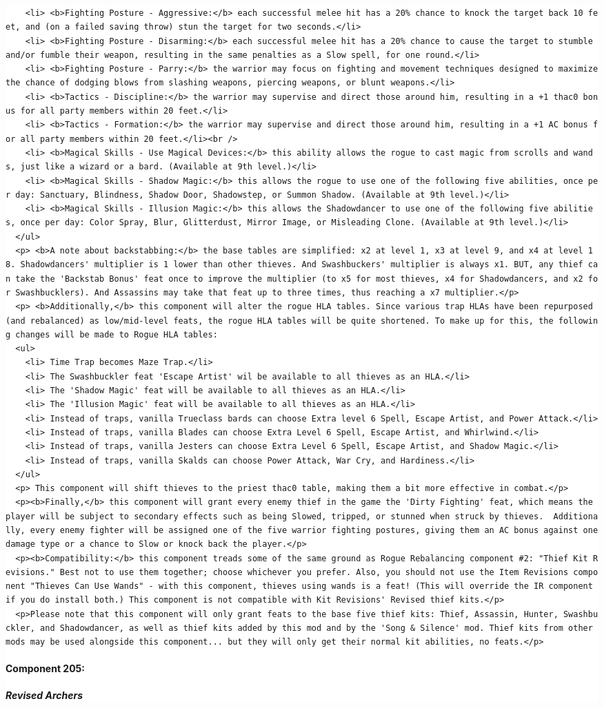 	    <li> <b>Fighting Posture - Aggressive:</b> each successful melee hit has a 20% chance to knock the target back 10 feet, and (on a failed saving throw) stun the target for two seconds.</li>
	    <li> <b>Fighting Posture - Disarming:</b> each successful melee hit has a 20% chance to cause the target to stumble and/or fumble their weapon, resulting in the same penalties as a Slow spell, for one round.</li>
	    <li> <b>Fighting Posture - Parry:</b> the warrior may focus on fighting and movement techniques designed to maximize the chance of dodging blows from slashing weapons, piercing weapons, or blunt weapons.</li>
	    <li> <b>Tactics - Discipline:</b> the warrior may supervise and direct those around him, resulting in a +1 thac0 bonus for all party members within 20 feet.</li>
	    <li> <b>Tactics - Formation:</b> the warrior may supervise and direct those around him, resulting in a +1 AC bonus for all party members within 20 feet.</li><br />
	    <li> <b>Magical Skills - Use Magical Devices:</b> this ability allows the rogue to cast magic from scrolls and wands, just like a wizard or a bard. (Available at 9th level.)</li>
	    <li> <b>Magical Skills - Shadow Magic:</b> this allows the rogue to use one of the following five abilities, once per day: Sanctuary, Blindness, Shadow Door, Shadowstep, or Summon Shadow. (Available at 9th level.)</li>
	    <li> <b>Magical Skills - Illusion Magic:</b> this allows the Shadowdancer to use one of the following five abilities, once per day: Color Spray, Blur, Glitterdust, Mirror Image, or Misleading Clone. (Available at 9th level.)</li>
	  </ul>
      <p> <b>A note about backstabbing:</b> the base tables are simplified: x2 at level 1, x3 at level 9, and x4 at level 18. Shadowdancers' multiplier is 1 lower than other thieves. And Swashbuckers' multiplier is always x1. BUT, any thief can take the 'Backstab Bonus' feat once to improve the multiplier (to x5 for most thieves, x4 for Shadowdancers, and x2 for Swashbucklers). And Assassins may take that feat up to three times, thus reaching a x7 multiplier.</p>
      <p> <b>Additionally,</b> this component will alter the rogue HLA tables. Since various trap HLAs have been repurposed (and rebalanced) as low/mid-level feats, the rogue HLA tables will be quite shortened. To make up for this, the following changes will be made to Rogue HLA tables:
	  <ul>
	    <li> Time Trap becomes Maze Trap.</li>
	    <li> The Swashbuckler feat 'Escape Artist' wil be available to all thieves as an HLA.</li>
	    <li> The 'Shadow Magic' feat will be available to all thieves as an HLA.</li>
	    <li> The 'Illusion Magic' feat will be available to all thieves as an HLA.</li>
	    <li> Instead of traps, vanilla Trueclass bards can choose Extra level 6 Spell, Escape Artist, and Power Attack.</li>
	    <li> Instead of traps, vanilla Blades can choose Extra Level 6 Spell, Escape Artist, and Whirlwind.</li>
	    <li> Instead of traps, vanilla Jesters can choose Extra Level 6 Spell, Escape Artist, and Shadow Magic.</li>
	    <li> Instead of traps, vanilla Skalds can choose Power Attack, War Cry, and Hardiness.</li>
	  </ul>
      <p> This component will shift thieves to the priest thac0 table, making them a bit more effective in combat.</p>
      <p><b>Finally,</b> this component will grant every enemy thief in the game the 'Dirty Fighting' feat, which means the player will be subject to secondary effects such as being Slowed, tripped, or stunned when struck by thieves.  Additionally, every enemy fighter will be assigned one of the five warrior fighting postures, giving them an AC bonus against one damage type or a chance to Slow or knock back the player.</p>
      <p><b>Compatibility:</b> this component treads some of the same ground as Rogue Rebalancing component #2: "Thief Kit Revisions." Best not to use them together; choose whichever you prefer. Also, you should not use the Item Revisions component "Thieves Can Use Wands" - with this component, thieves using wands is a feat! (This will override the IR component if you do install both.) This component is not compatible with Kit Revisions' Revised thief kits.</p>
      <p>Please note that this component will only grant feats to the base five thief kits: Thief, Assassin, Hunter, Swashbuckler, and Shadowdancer, as well as thief kits added by this mod and by the 'Song & Silence' mod. Thief kits from other mods may be used alongside this component... but they will only get their normal kit abilities, no feats.</p>
  </div>
  <h4 class="subheader">Component 205: </h4>
  <div class="section">
    <p><strong><em>Revised Archers</em></strong></p>